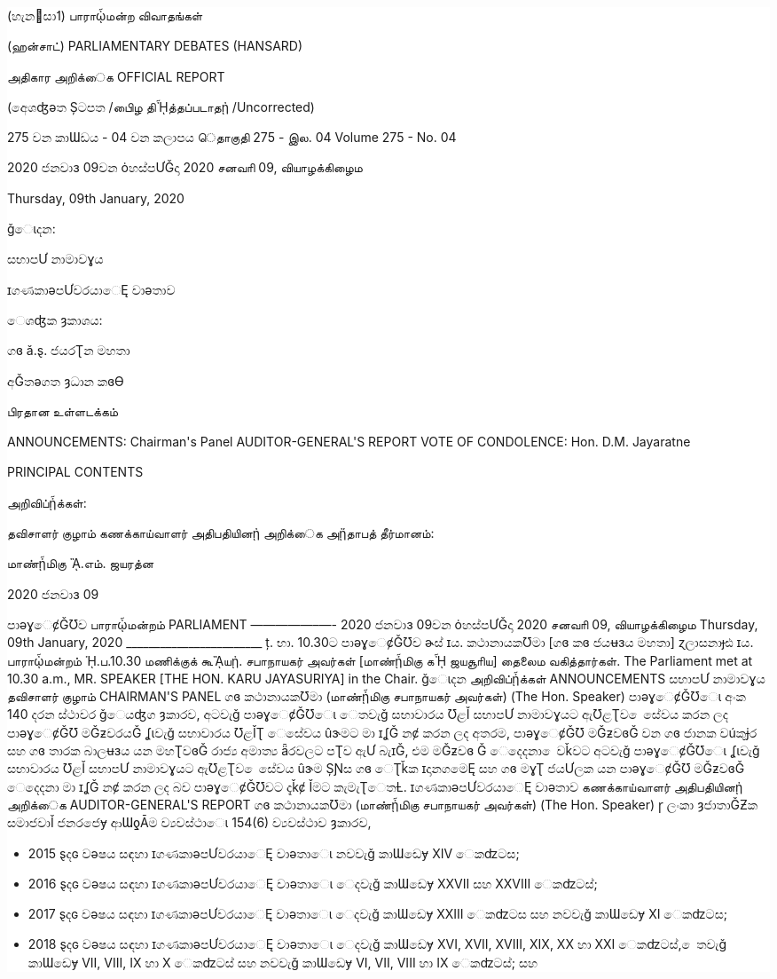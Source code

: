 (හැනසා) பாராᾦமன்ற விவாதங்கள்

(ஹன்சாட்) PARLIAMENTARY DEBATES (HANSARD)

அதிகார அறிக்ைக OFFICIAL REPORT

(අෙශʤǝත Șටපත /பிைழ திᾞத்தப்படாதᾐ /Uncorrected)

275 වන කාƜඩය - 04 වන කලාපය ெதாகுதி 275 - இல. 04 Volume 275 - No. 04

2020 ජනවාɜ 09වන ȯහස්පƯǦදා 2020 சனவாி 09, வியாழக்கிழைம

Thursday, 09th January, 2020

ǧෙɩදන:

සභාපƯ නාමාවɣය

ɪගණකාǝපƯවරයාෙĘ වාəතාව

ෙශʤක ȝකාශය:

ගɞ ǎ.ȿ. ජයරƮන මහතා

අǦතəගත ȝධාන කɞƟ

பிரதான உள்ளடக்கம்

ANNOUNCEMENTS: Chairman's Panel AUDITOR-GENERAL'S REPORT VOTE OF CONDOLENCE: Hon. D.M. Jayaratne

PRINCIPAL CONTENTS

அறிவிப்ᾗக்கள்:

தவிசாளர் குழாம் கணக்காய்வாளர் அதிபதியினᾐ அறிக்ைக அᾔதாபத் தீர்மானம்:

மாண்ᾗமிகு ᾊ.எம். ஜயரத்ன

2020 ජනවාɜ 09

පාəɣෙȼǦƱව பாராᾦமன்றம் PARLIAMENT —————–—- 2020 ජනවාɜ 09වන ȯහස්පƯǦදා 2020 சனவாி 09, வியாழக்கிழைம Thursday, 09th January, 2020 ________________________ ț. භා. 10.30ට පාəɣෙȼǦƱව ɚස් ɪය. කථානායකƱමා [ගɞ කɞ ජයʉɜය මහතා] ɀලාසනාɟඪ ɪය. பாராᾦமன்றம் ᾙ.ப.10.30 மணிக்குக் கூᾊயᾐ. சபாநாயகர் அவர்கள் [மாண்ᾗமிகு கᾞ ஜயசூாிய] தைலைம வகித்தார்கள். The Parliament met at 10.30 a.m., MR. SPEAKER [THE HON. KARU JAYASURIYA] in the Chair. ǧෙɩදන அறிவிப்ᾗக்கள் ANNOUNCEMENTS සභාපƯ නාමාවɣය தவிசாளர் குழாம் CHAIRMAN'S PANEL ගɞ කථානායකƱමා (மாண்ᾗமிகு சபாநாயகர் அவர்கள்) (The Hon. Speaker) පාəɣෙȼǦƱෙɩ අංක 140 දරන ස්ථාවර ǧෙයʤග ȝකාරව, අටවැǧ පාəɣෙȼǦƱෙɩ ෙතවැǧ සභාවාරය ƱළǏ සභාපƯ නාමාවɣයට ඇƱළƮව ෙසේවය කරන ලද පාəɣෙȼǦƱ මǦƶවරයǦ ʆɩවැǧ සභාවාරය ƱළǏƮ ෙසේවය ûɝමට මා ɪʆǦ නȼ කරන ලද අතරම, පාəɣෙȼǦƱ මǦƶවɞǦ වන ගɞ ජානක වúකුɉර සහ ගɞ තාරක බාලʉɜය යන මහƮවɞǦ රාජ්‍ය අමාත්‍ය ǟරවලට පƮව ඇƯ බැɪǦ, එම මǦƶවɞ Ǧ ෙදෙදනා ෙවǩවට අටවැǧ පාəɣෙȼǦƱෙɩ ʆɩවැǧ සභාවාරය ƱළǏ සභාපƯ නාමාවɣයට ඇƱළƮව ෙසේවය ûɝම ȘƝස ගɞ ෙƮǩක ɪදානගමෙĘ සහ ගɞ මɣƮ ජයƯලක යන පාəɣෙȼǦƱ මǦƶවɞǦ ෙදෙදනා මා ɪʆǦ නȼ කරන ලද බව පාəɣෙȼǦƱවට දැǩȼ Ǐමට කැමැƮෙතȽ. ɪගණකාǝපƯවරයාෙĘ වාəතාව கணக்காய்வாளர் அதிபதியினᾐ அறிக்ைக AUDITOR-GENERAL'S REPORT ගɞ කථානායකƱමා (மாண்ᾗமிகு சபாநாயகர் அவர்கள்) (The Hon. Speaker) ɼ ලංකා ȝජාතාǦƵක සමාජවාǏ ජනරජෙɏ ආƜƍĀම ව්‍යවස්ථාෙɩ 154(6) ව්‍යවස්ථාව ȝකාරව,

* 2015 ȿදɢ වəෂය සඳහා ɪගණකාǝපƯවරයාෙĘ වාəතාෙɩ නවවැǧ කාƜඩෙɏ XIV ෙකʣටස;

* 2016 ȿදɢ වəෂය සඳහා ɪගණකාǝපƯවරයාෙĘ වාəතාෙɩ ෙදවැǧ කාƜඩෙɏ XXVII සහ XXVIII ෙකʣටස්;

* 2017 ȿදɢ වəෂය සඳහා ɪගණකාǝපƯවරයාෙĘ වාəතාෙɩ ෙදවැǧ කාƜඩෙɏ XXIII ෙකʣටස සහ නවවැǧ කාƜඩෙɏ XI ෙකʣටස;

* 2018 ȿදɢ වəෂය සඳහා ɪගණකාǝපƯවරයාෙĘ වාəතාෙɩ ෙදවැǧ කාƜඩෙɏ XVI, XVII, XVIII, XIX, XX හා XXI ෙකʣටස්, ෙතවැǧ කාƜඩෙɏ VII, VIII, IX හා X ෙකʣටස් සහ නවවැǧ කාƜඩෙɏ VI, VII, VIII හා IX ෙකʣටස්; සහ
